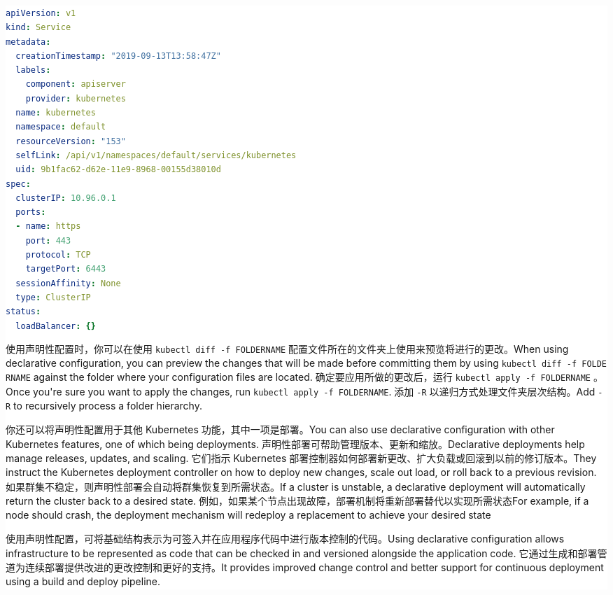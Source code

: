 ```yaml
apiVersion: v1
kind: Service
metadata:
  creationTimestamp: "2019-09-13T13:58:47Z"
  labels:
    component: apiserver
    provider: kubernetes
  name: kubernetes
  namespace: default
  resourceVersion: "153"
  selfLink: /api/v1/namespaces/default/services/kubernetes
  uid: 9b1fac62-d62e-11e9-8968-00155d38010d
spec:
  clusterIP: 10.96.0.1
  ports:
  - name: https
    port: 443
    protocol: TCP
    targetPort: 6443
  sessionAffinity: None
  type: ClusterIP
status:
  loadBalancer: {}
```

<span data-ttu-id="fae6d-218">使用声明性配置时，你可以在使用 `kubectl diff -f FOLDERNAME` 配置文件所在的文件夹上使用来预览将进行的更改。</span><span class="sxs-lookup"><span data-stu-id="fae6d-218">When using declarative configuration, you can preview the changes that will be made before committing them by using `kubectl diff -f FOLDERNAME` against the folder where your configuration files are located.</span></span> <span data-ttu-id="fae6d-219">确定要应用所做的更改后，运行 `kubectl apply -f FOLDERNAME` 。</span><span class="sxs-lookup"><span data-stu-id="fae6d-219">Once you're sure you want to apply the changes, run `kubectl apply -f FOLDERNAME`.</span></span> <span data-ttu-id="fae6d-220">添加 `-R` 以递归方式处理文件夹层次结构。</span><span class="sxs-lookup"><span data-stu-id="fae6d-220">Add `-R` to recursively process a folder hierarchy.</span></span>

<span data-ttu-id="fae6d-221">你还可以将声明性配置用于其他 Kubernetes 功能，其中一项是部署。</span><span class="sxs-lookup"><span data-stu-id="fae6d-221">You can also use declarative configuration with other Kubernetes features, one of which being deployments.</span></span> <span data-ttu-id="fae6d-222">声明性部署可帮助管理版本、更新和缩放。</span><span class="sxs-lookup"><span data-stu-id="fae6d-222">Declarative deployments help manage releases, updates, and scaling.</span></span> <span data-ttu-id="fae6d-223">它们指示 Kubernetes 部署控制器如何部署新更改、扩大负载或回滚到以前的修订版本。</span><span class="sxs-lookup"><span data-stu-id="fae6d-223">They instruct the Kubernetes deployment controller on how to deploy new changes, scale out load, or roll back to a previous revision.</span></span> <span data-ttu-id="fae6d-224">如果群集不稳定，则声明性部署会自动将群集恢复到所需状态。</span><span class="sxs-lookup"><span data-stu-id="fae6d-224">If a cluster is unstable, a declarative deployment will automatically return the cluster back to a desired state.</span></span> <span data-ttu-id="fae6d-225">例如，如果某个节点出现故障，部署机制将重新部署替代以实现所需状态</span><span class="sxs-lookup"><span data-stu-id="fae6d-225">For example, if a node should crash, the deployment mechanism will redeploy a replacement to achieve your desired state</span></span>

<span data-ttu-id="fae6d-226">使用声明性配置，可将基础结构表示为可签入并在应用程序代码中进行版本控制的代码。</span><span class="sxs-lookup"><span data-stu-id="fae6d-226">Using declarative configuration allows infrastructure to be represented as code that can be checked in and versioned alongside the application code.</span></span> <span data-ttu-id="fae6d-227">它通过生成和部署管道为连续部署提供改进的更改控制和更好的支持。</span><span class="sxs-lookup"><span data-stu-id="fae6d-227">It provides improved change control and better support for continuous deployment using a build and deploy pipeline.</span></span>
